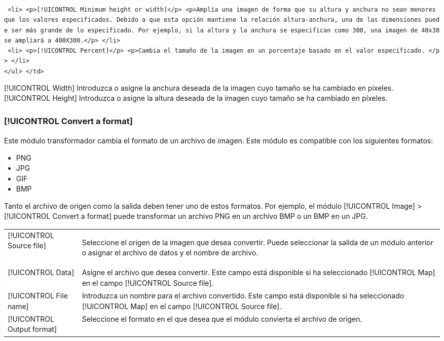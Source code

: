      <li> <p>[!UICONTROL Minimum height or width]</p> <p>Amplía una imagen de forma que su altura y anchura no sean menores que los valores especificados. Debido a que esta opción mantiene la relación altura-anchura, una de las dimensiones puede ser más grande de lo especificado. Por ejemplo, si la altura y la anchura se especifican como 300, una imagen de 40x30 se ampliará a 400X300.</p> </li> 
     <li> <p>[!UICONTROL Percent]</p> <p>Cambia el tamaño de la imagen en un porcentaje basado en el valor especificado. </p> </li> 
    </ul> </td> 
  </tr> 
  <tr> 
   <td role="rowheader">[!UICONTROL Width]</td> 
   <td>Introduzca o asigne la anchura deseada de la imagen cuyo tamaño se ha cambiado en píxeles.</td> 
  </tr> 
  <tr> 
   <td role="rowheader">[!UICONTROL Height]</td> 
   <td>Introduzca o asigne la altura deseada de la imagen cuyo tamaño se ha cambiado en píxeles.</td> 
  </tr> 
 </tbody> 
</table>

### [!UICONTROL Convert a format]

Este módulo transformador cambia el formato de un archivo de imagen. Este módulo es compatible con los siguientes formatos:

* PNG
* JPG
* GIF
* BMP

Tanto el archivo de origen como la salida deben tener uno de estos formatos. Por ejemplo, el módulo [!UICONTROL Image] >[!UICONTROL Convert a format] puede transformar un archivo PNG en un archivo BMP o un BMP en un JPG.

<table style="table-layout:auto"> 
 <col data-mc-conditions=""> 
 <col data-mc-conditions=""> 
 <tbody> 
  <tr> 
   <td role="rowheader">[!UICONTROL Source file]</td> 
   <td> <p>Seleccione el origen de la imagen que desea convertir. Puede seleccionar la salida de un módulo anterior o asignar el archivo de datos y el nombre de archivo. </p> </td> 
  </tr> 
  <tr> 
   <td role="rowheader">[!UICONTROL Data]</td> 
   <td>Asigne el archivo que desea convertir. Este campo está disponible si ha seleccionado [!UICONTROL Map] en el campo [!UICONTROL Source file].</td> 
  </tr> 
  <tr> 
   <td role="rowheader">[!UICONTROL File name]</td> 
   <td>Introduzca un nombre para el archivo convertido. Este campo está disponible si ha seleccionado [!UICONTROL Map] en el campo [!UICONTROL Source file].</td> 
  </tr> 
  <tr> 
   <td role="rowheader">[!UICONTROL Output format]</td> 
   <td>Seleccione el formato en el que desea que el módulo convierta el archivo de origen. </td> 
  </tr> 
 </tbody> 
</table>
